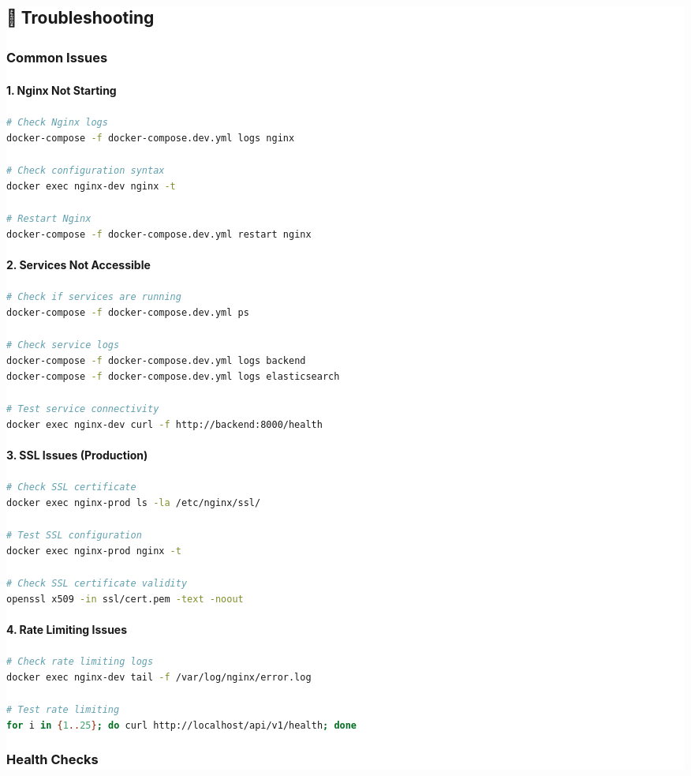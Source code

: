 ## 🚨 Troubleshooting

### **Common Issues**

#### 1. Nginx Not Starting
```bash
# Check Nginx logs
docker-compose -f docker-compose.dev.yml logs nginx

# Check configuration syntax
docker exec nginx-dev nginx -t

# Restart Nginx
docker-compose -f docker-compose.dev.yml restart nginx
```

#### 2. Services Not Accessible
```bash
# Check if services are running
docker-compose -f docker-compose.dev.yml ps

# Check service logs
docker-compose -f docker-compose.dev.yml logs backend
docker-compose -f docker-compose.dev.yml logs elasticsearch

# Test service connectivity
docker exec nginx-dev curl -f http://backend:8000/health
```

#### 3. SSL Issues (Production)
```bash
# Check SSL certificate
docker exec nginx-prod ls -la /etc/nginx/ssl/

# Test SSL configuration
docker exec nginx-prod nginx -t

# Check SSL certificate validity
openssl x509 -in ssl/cert.pem -text -noout
```

#### 4. Rate Limiting Issues
```bash
# Check rate limiting logs
docker exec nginx-dev tail -f /var/log/nginx/error.log

# Test rate limiting
for i in {1..25}; do curl http://localhost/api/v1/health; done
```

### **Health Checks**
